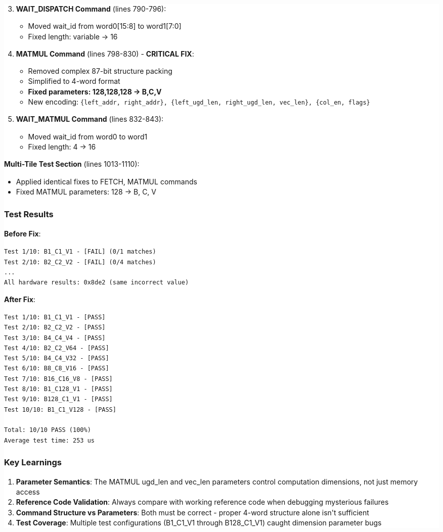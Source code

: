 3. **WAIT_DISPATCH Command** (lines 790-796):
   - Moved wait_id from word0[15:8] to word1[7:0]
   - Fixed length: variable → 16

4. **MATMUL Command** (lines 798-830) - **CRITICAL FIX**:
   - Removed complex 87-bit structure packing
   - Simplified to 4-word format
   - **Fixed parameters: 128,128,128 → B,C,V**
   - New encoding: `{left_addr, right_addr}, {left_ugd_len, right_ugd_len, vec_len}, {col_en, flags}`

5. **WAIT_MATMUL Command** (lines 832-843):
   - Moved wait_id from word0 to word1
   - Fixed length: 4 → 16

**Multi-Tile Test Section** (lines 1013-1110):
- Applied identical fixes to FETCH, MATMUL commands
- Fixed MATMUL parameters: 128 → B, C, V

### Test Results

**Before Fix**:
```
Test 1/10: B1_C1_V1 - [FAIL] (0/1 matches)
Test 2/10: B2_C2_V2 - [FAIL] (0/4 matches)
...
All hardware results: 0x8de2 (same incorrect value)
```

**After Fix**:
```
Test 1/10: B1_C1_V1 - [PASS]
Test 2/10: B2_C2_V2 - [PASS]
Test 3/10: B4_C4_V4 - [PASS]
Test 4/10: B2_C2_V64 - [PASS]
Test 5/10: B4_C4_V32 - [PASS]
Test 6/10: B8_C8_V16 - [PASS]
Test 7/10: B16_C16_V8 - [PASS]
Test 8/10: B1_C128_V1 - [PASS]
Test 9/10: B128_C1_V1 - [PASS]
Test 10/10: B1_C1_V128 - [PASS]

Total: 10/10 PASS (100%)
Average test time: 253 us
```

### Key Learnings

1. **Parameter Semantics**: The MATMUL ugd_len and vec_len parameters control computation dimensions, not just memory access
2. **Reference Code Validation**: Always compare with working reference code when debugging mysterious failures
3. **Command Structure vs Parameters**: Both must be correct - proper 4-word structure alone isn't sufficient
4. **Test Coverage**: Multiple test configurations (B1_C1_V1 through B128_C1_V1) caught dimension parameter bugs
